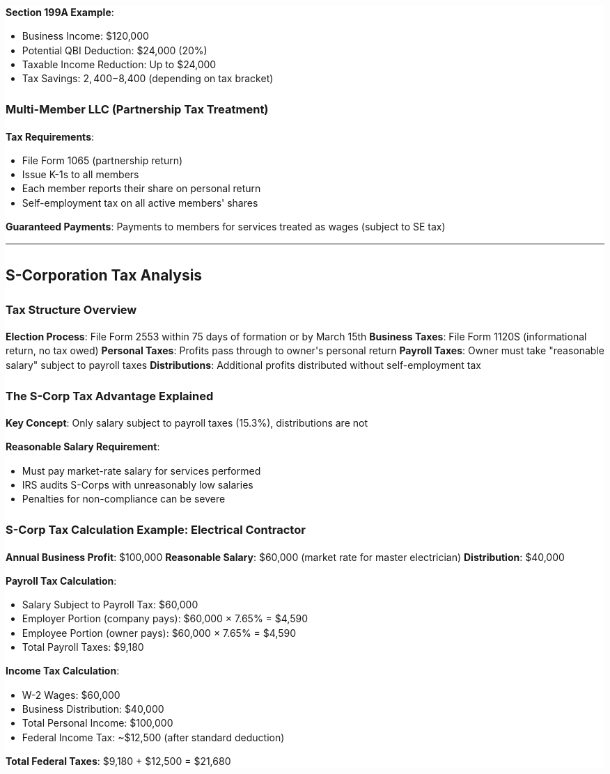 **Section 199A Example**:
- Business Income: $120,000
- Potential QBI Deduction: $24,000 (20%)
- Taxable Income Reduction: Up to $24,000
- Tax Savings: $2,400-$8,400 (depending on tax bracket)

### Multi-Member LLC (Partnership Tax Treatment)
**Tax Requirements**:
- File Form 1065 (partnership return)
- Issue K-1s to all members
- Each member reports their share on personal return
- Self-employment tax on all active members' shares

**Guaranteed Payments**: Payments to members for services treated as wages (subject to SE tax)

---

## S-Corporation Tax Analysis

### Tax Structure Overview
**Election Process**: File Form 2553 within 75 days of formation or by March 15th
**Business Taxes**: File Form 1120S (informational return, no tax owed)
**Personal Taxes**: Profits pass through to owner's personal return
**Payroll Taxes**: Owner must take "reasonable salary" subject to payroll taxes
**Distributions**: Additional profits distributed without self-employment tax

### The S-Corp Tax Advantage Explained
**Key Concept**: Only salary subject to payroll taxes (15.3%), distributions are not

**Reasonable Salary Requirement**:
- Must pay market-rate salary for services performed
- IRS audits S-Corps with unreasonably low salaries
- Penalties for non-compliance can be severe

### S-Corp Tax Calculation Example: Electrical Contractor
**Annual Business Profit**: $100,000
**Reasonable Salary**: $60,000 (market rate for master electrician)
**Distribution**: $40,000

**Payroll Tax Calculation**:
- Salary Subject to Payroll Tax: $60,000
- Employer Portion (company pays): $60,000 × 7.65% = $4,590
- Employee Portion (owner pays): $60,000 × 7.65% = $4,590
- Total Payroll Taxes: $9,180

**Income Tax Calculation**:
- W-2 Wages: $60,000
- Business Distribution: $40,000
- Total Personal Income: $100,000
- Federal Income Tax: ~$12,500 (after standard deduction)

**Total Federal Taxes**: $9,180 + $12,500 = $21,680
